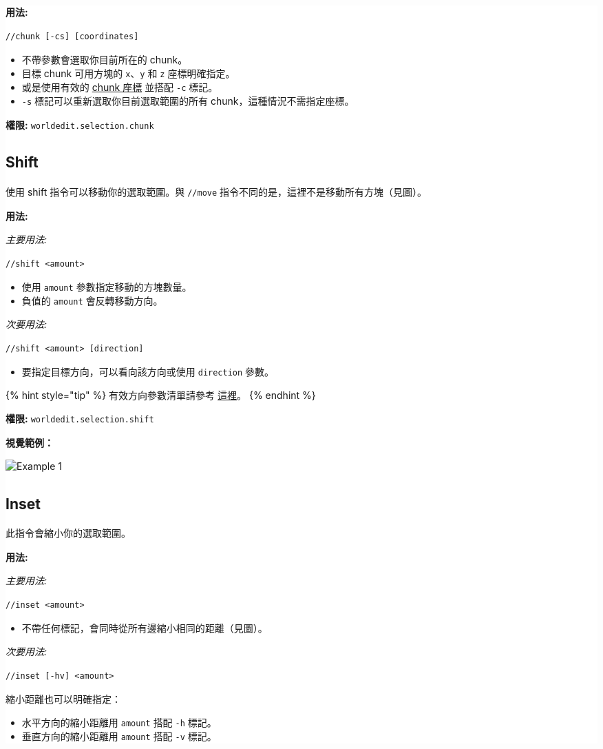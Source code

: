 **用法:**

`//chunk [-cs] [coordinates]`

- 不帶參數會選取你目前所在的 chunk。
- 目標 chunk 可用方塊的 `x`、`y` 和 `z` 座標明確指定。
- 或是使用有效的 [chunk 座標](https://minecraft.wiki/w/Chunk#Finding_chunk_edges) 並搭配 `-c` 標記。
- `-s` 標記可以重新選取你目前選取範圍的所有 chunk，這種情況不需指定座標。

**權限:** `worldedit.selection.chunk`

## Shift

使用 shift 指令可以移動你的選取範圍。與 `//move` 指令不同的是，這裡不是移動所有方塊（見圖）。

**用法:**

_主要用法:_

`//shift <amount>`

- 使用 `amount` 參數指定移動的方塊數量。
- 負值的 `amount` 會反轉移動方向。

_次要用法:_

`//shift <amount> [direction]`

- 要指定目標方向，可以看向該方向或使用 `direction` 參數。

{% hint style="tip" %}
有效方向參數清單請參考 [這裡](../commands.md#direction-argument)。
{% endhint %}

**權限:** `worldedit.selection.shift`

**視覺範例：**

![Example 1](../../../../../fastasyncworldedit/commands/selection/images/shift.png)

## Inset

此指令會縮小你的選取範圍。

**用法:**

_主要用法:_

`//inset <amount>`

- 不帶任何標記，會同時從所有邊縮小相同的距離（見圖）。

_次要用法:_

`//inset [-hv] <amount>`

縮小距離也可以明確指定：
- 水平方向的縮小距離用 `amount` 搭配 `-h` 標記。
- 垂直方向的縮小距離用 `amount` 搭配 `-v` 標記。
